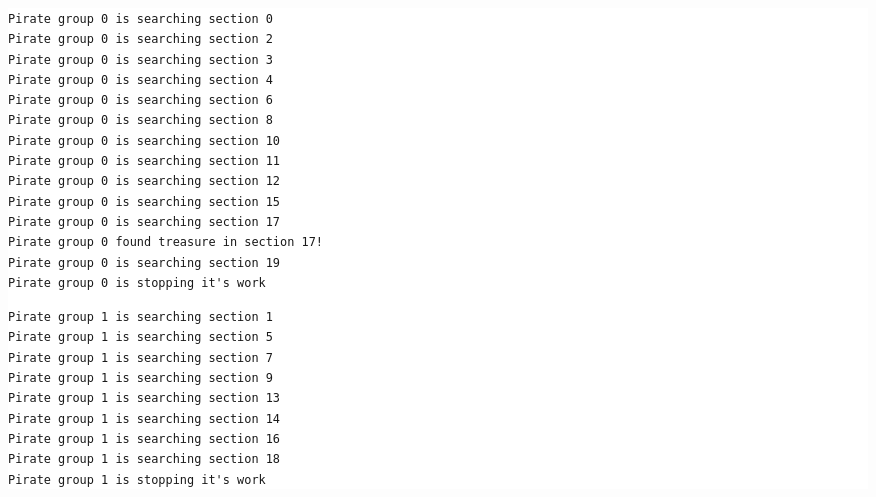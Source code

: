```console
Pirate group 0 is searching section 0
Pirate group 0 is searching section 2
Pirate group 0 is searching section 3
Pirate group 0 is searching section 4
Pirate group 0 is searching section 6
Pirate group 0 is searching section 8
Pirate group 0 is searching section 10
Pirate group 0 is searching section 11
Pirate group 0 is searching section 12
Pirate group 0 is searching section 15
Pirate group 0 is searching section 17
Pirate group 0 found treasure in section 17!
Pirate group 0 is searching section 19
Pirate group 0 is stopping it's work
```

```console
Pirate group 1 is searching section 1
Pirate group 1 is searching section 5
Pirate group 1 is searching section 7
Pirate group 1 is searching section 9
Pirate group 1 is searching section 13
Pirate group 1 is searching section 14
Pirate group 1 is searching section 16
Pirate group 1 is searching section 18
Pirate group 1 is stopping it's work
```
